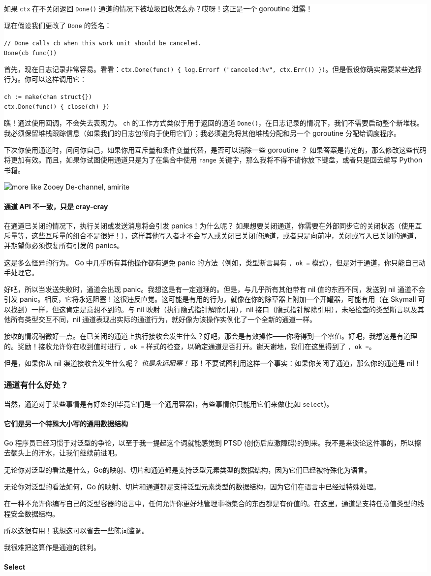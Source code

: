 如果 `ctx` 在不关闭返回 `Done()` 通道的情况下被垃圾回收怎么办？哎呀！这正是一个 goroutine 泄露！

现在假设我们更改了 `Done` 的签名：

```
// Done calls cb when this work unit should be canceled.
Done(cb func())
```

首先，现在日志记录非常容易。看看：`ctx.Done(func() { log.Errorf ("canceled:%v", ctx.Err()) })`。但是假设你确实需要某些选择行为。你可以这样调用它：

```
ch := make(chan struct{})
ctx.Done(func() { close(ch) })
```

瞧！通过使用回调，不会失去表现力。 `ch` 的工作方式类似于用于返回的通道 `Done()`，在日志记录的情况下，我们不需要启动整个新堆栈。我必须保留堆栈跟踪信息（如果我们的日志包倾向于使用它们）；我必须避免将其他堆栈分配和另一个 goroutine 分配给调度程序。

下次你使用通道时，问问你自己，如果你用互斥量和条件变量代替，是否可以消除一些 goroutine ？ 如果答案是肯定的，那么修改这些代码将更加有效。而且，如果你试图使用通道只是为了在集合中使用 `range` 关键字，那么我将不得不请你放下键盘，或者只是回去编写 Python 书籍。

![more like Zooey De-channel, amirite][30]

#### 通道 API 不一致，只是 cray-cray

在通道已关闭的情况下，执行关闭或发送消息将会引发 panics！为什么呢？ 如果想要关闭通道，你需要在外部同步它的关闭状态（使用互斥量等，这些互斥量的组合不是很好！），这样其他写入者才不会写入或关闭已关闭的通道，或者只是向前冲，关闭或写入已关闭的通道，并期望你必须恢复所有引发的 panics。

这是多么怪异的行为。 Go 中几乎所有其他操作都有避免 panic 的方法（例如，类型断言具有 `, ok =` 模式），但是对于通道，你只能自己动手处理它。

好吧，所以当发送失败时，通道会出现 panic。我想这是有一定道理的。但是，与几乎所有其他带有 nil 值的东西不同，发送到 nil 通道不会引发 panic。相反，它将永远阻塞！这很违反直觉。这可能是有用的行为，就像在你的除草器上附加一个开罐器，可能有用（在 Skymall 可以找到）一样，但这肯定是意想不到的。与 nil 映射（执行隐式指针解除引用），nil 接口（隐式指针解除引用），未经检查的类型断言以及其他所有类型交互不同，nil 通道表现出实际的通道行为，就好像为该操作实例化了一个全新的通道一样。

接收的情况稍微好一点。在已关闭的通道上执行接收会发生什么？好吧，那会是有效操作——你将得到一个零值。好吧，我想这是有道理的。奖励！接收允许你在收到值时进行 `, ok =` 样式的检查，以确定通道是否打开。谢天谢地，我们在这里得到了 `, ok =`。

但是，如果你从 nil 渠道接收会发生什么呢？ *也是永远阻塞！* 耶！不要试图利用这样一个事实：如果你关闭了通道，那么你的通道是 nil！

### 通道有什么好处？

当然，通道对于某些事情是有好处的(毕竟它们是一个通用容器)，有些事情你只能用它们来做(比如 `select`)。


#### 它们是另一个特殊大小写的通用数据结构

Go 程序员已经习惯于对泛型的争论，以至于我一提起这个词就能感觉到 PTSD (创伤后应激障碍)的到来。我不是来谈论这件事的，所以擦去额头上的汗水，让我们继续前进吧。

无论你对泛型的看法是什么，Go的映射、切片和通道都是支持泛型元素类型的数据结构，因为它们已经被特殊化为语言。

无论你对泛型的看法如何，Go 的映射、切片和通道都是支持泛型元素类型的数据结构，因为它们在语言中已经过特殊处理。

在一种不允许你编写自己的泛型容器的语言中，任何允许你更好地管理事物集合的东西都是有价值的。在这里，通道是支持任意值类型的线程安全数据结构。

所以这很有用！我想这可以省去一些陈词滥调。

我很难把这算作是通道的胜利。

#### Select


[#]: collector: (lujun9972)
[#]: translator: (gxlct008)
[#]: reviewer: ( )
[#]: publisher: ( )
[#]: url: ( )
[#]: subject: (Go channels are bad and you should feel bad)
[#]: via: (https://www.jtolio.com/2016/03/go-channels-are-bad-and-you-should-feel-bad)
[#]: author: (jtolio.com https://www.jtolio.com/)
[a]: https://www.jtolio.com/
[b]: https://github.com/lujun9972
[1]: https://blog.codinghorror.com/content/images/uploads/2012/06/6a0120a85dcdae970b017742d249d5970d-800wi.jpg
[2]: https://songlh.github.io/paper/go-study.pdf
[3]: https://golang.org/
[4]: http://www.spacemonkey.com/
[5]: https://en.wikipedia.org/wiki/Communicating_sequential_processes
[6]: https://en.wikipedia.org/wiki/%CE%A0-calculus
[7]: http://matt.might.net
[8]: http://www.ucombinator.org/
[9]: https://www.jtolio.com/writing/2015/11/research-log-cell-states-and-microarrays/
[10]: https://www.jtolio.com/writing/2014/04/go-space-monkey/
[11]: https://godoc.org/github.com/spacemonkeygo/openssl
[12]: https://golang.org/pkg/crypto/tls/
[13]: https://godoc.org/github.com/spacemonkeygo/errors
[14]: https://godoc.org/github.com/spacemonkeygo/spacelog
[15]: https://godoc.org/gopkg.in/spacemonkeygo/monitor.v1
[16]: https://github.com/jtolds/gls
[17]: https://www.jtolio.com/images/wat/darth-helmet.jpg
[18]: https://en.wikipedia.org/wiki/Newsqueak
[19]: https://en.wikipedia.org/wiki/Alef_%28programming_language%29
[20]: https://en.wikipedia.org/wiki/Limbo_%28programming_language%29
[21]: https://lesswrong.com/lw/k5/cached_thoughts/
[22]: https://blog.golang.org/share-memory-by-communicating
[23]: https://www.jtolio.com/images/wat/jon-stewart.jpg
[24]: https://twitter.com/HiattDustin
[25]: http://bravenewgeek.com/go-is-unapologetically-flawed-heres-why-we-use-it/
[26]: https://www.jtolio.com/images/wat/obama.jpg
[27]: https://www.jtolio.com/images/wat/yael-grobglas.jpg
[28]: http://www.informit.com/articles/article.aspx?p=2359758#comment-2061767464
[29]: https://godoc.org/golang.org/x/net/context
[30]: https://www.jtolio.com/images/wat/zooey-deschanel.jpg
[31]: https://www.jtolio.com/images/wat/joel-mchale.jpg
[32]: http://journal.stuffwithstuff.com/2015/02/01/what-color-is-your-function/
[33]: https://en.wikipedia.org/wiki/Duck_typing
[34]: https://www.jtolio.com/images/wat/michael-cera.jpg
[35]: https://github.com/azdagron
[36]: https://twitter.com/taterbase
[37]: http://bravenewgeek.com
[38]: https://www.jtolio.com/contact/